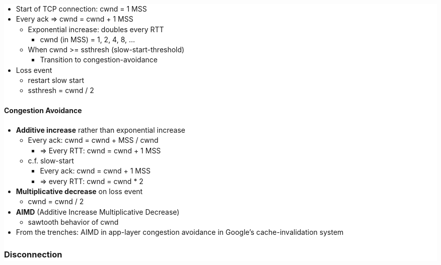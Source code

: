 - Start of TCP connection: cwnd = 1 MSS
- Every ack => cwnd = cwnd + 1 MSS
  - Exponential increase: doubles every RTT
    - cwnd (in MSS) = 1, 2, 4, 8, … 
  - When cwnd >= ssthresh (slow-start-threshold)
    - Transition to congestion-avoidance
- Loss event
  - restart slow start
  - ssthresh = cwnd / 2

#### Congestion Avoidance

- **Additive increase** rather than exponential increase
  - Every ack: cwnd = cwnd + MSS / cwnd 
    - => Every RTT: cwnd = cwnd + 1 MSS
  - c.f. slow-start
    - Every ack: cwnd = cwnd + 1 MSS
    - => every RTT: cwnd = cwnd * 2
- **Multiplicative decrease** on loss event
  - cwnd = cwnd / 2
- **AIMD** (Additive Increase Multiplicative Decrease)
  - sawtooth behavior of cwnd
- From the trenches: AIMD in app-layer congestion avoidance in Google’s cache-invalidation system

### Disconnection
